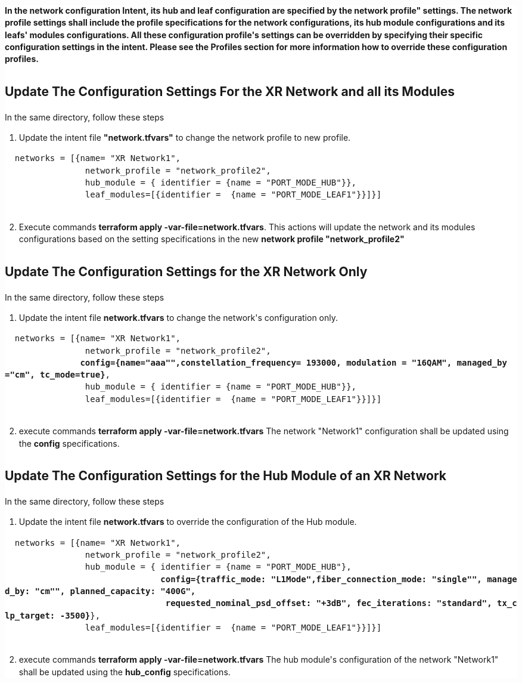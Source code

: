 **In the network configuration Intent, its hub and leaf configuration are specified by the **network profile"** settings. The **network profile** settings shall include the profile specifications for the network configurations, its hub module configurations and its leafs' modules configurations. All these configuration profile's settings can be overridden by specifying their specific configuration settings in the intent. Please see the **Profiles** section for more information how to override these configuration profiles.**

## Update The Configuration Settings For the XR Network and all its Modules
In the same directory, follow these steps
1. Update the intent file **"network.tfvars"** to change the network profile to new profile.
  <pre>
  networks = [{name= "XR Network1", 
                network_profile = "network_profile2", 
                hub_module = { identifier = {name = "PORT_MODE_HUB"}}, 
                leaf_modules=[{identifier =  {name = "PORT_MODE_LEAF1"}}]}]
  </pre>
2. Execute commands **terraform apply -var-file=network.tfvars**. 
   This actions will update the network and its modules configurations based on the setting specifications in the new <b>network profile "network_profile2"</b>

## Update The Configuration Settings for the XR Network Only
In the same directory, follow these steps
1. Update the intent file **network.tfvars** to change the network's configuration only.
  <pre>
  networks = [{name= "XR Network1", 
                network_profile = "network_profile2", 
               <b>config={name="aaa"",constellation_frequency= 193000, modulation = "16QAM", managed_by="cm", tc_mode=true}</b>,
                hub_module = { identifier = {name = "PORT_MODE_HUB"}}, 
                leaf_modules=[{identifier =  {name = "PORT_MODE_LEAF1"}}]}]
  </pre>
2. execute commands **terraform apply -var-file=network.tfvars** 
   The network "Network1" configuration shall be updated using the **config** specifications.

## Update The Configuration Settings for the Hub Module of an XR Network
In the same directory, follow these steps
1. Update the intent file **network.tfvars** to override the configuration of the Hub module.
  <pre>
  networks = [{name= "XR Network1", 
                network_profile = "network_profile2", 
                hub_module = { identifier = {name = "PORT_MODE_HUB"},
                               <b>config={traffic_mode: "L1Mode",fiber_connection_mode: "single"", managed_by: "cm"", planned_capacity: "400G",
                                requested_nominal_psd_offset: "+3dB", fec_iterations: "standard", tx_clp_target: -3500}</b>}, 
                leaf_modules=[{identifier =  {name = "PORT_MODE_LEAF1"}}]}]
  </pre>
2. execute commands **terraform apply -var-file=network.tfvars** 
   The hub module's configuration of the network "Network1" shall be updated using the **hub_config** specifications.
